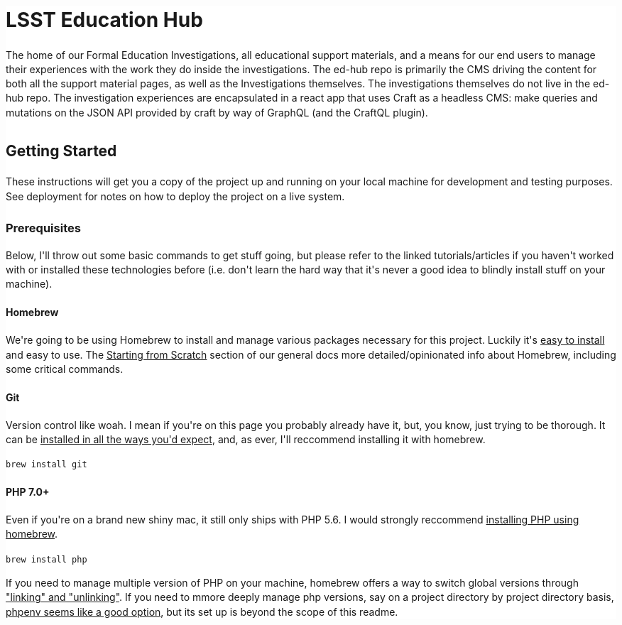 # LSST Education Hub

The home of our Formal Education Investigations, all educational support materials, and a means for our end users to manage their experiences with the work they do inside the investigations.  The ed-hub repo is primarily the CMS driving the content for both all the support material pages, as well as the Investigations themselves.  The investigations themselves do not live in the ed-hub repo.  The investigation experiences are encapsulated in a react app that uses Craft as a headless CMS: make queries and mutations on the JSON API provided by craft by way of GraphQL (and the CraftQL plugin).

## Getting Started

These instructions will get you a copy of the project up and running on your local machine for development and testing purposes. See deployment for notes on how to deploy the project on a live system.

### Prerequisites

Below, I'll throw out some basic commands to get stuff going, but please refer to the linked tutorials/articles if you haven't worked with or installed these technologies before (i.e. don't learn the hard way that it's never a good idea to blindly install stuff on your machine).

#### Homebrew

We're going to be using Homebrew to install and manage various packages necessary for this project.  Luckily it's [easy to install](https://treehouse.github.io/installation-guides/mac/homebrew) and easy to use.  The [Starting from Scratch](https://github.com/lsst-epo/web-dev-docs/wiki/Starting-from-Scratch) section of our general docs more detailed/opinionated info about Homebrew, including some critical commands.

#### Git

Version control like woah. I mean if you're on this page you probably already have it, but, you know, just trying to be thorough.  It can be [installed in all the ways you'd expect](https://git-scm.com/book/en/v1/Getting-Started-Installing-Git), and, as ever, I'll reccommend installing it with homebrew.

```
brew install git
```

#### PHP 7.0+

Even if you're on a brand new shiny mac, it still only ships with PHP 5.6.  I would strongly reccommend [installing PHP using homebrew](https://medium.com/@romaninsh/install-php-7-2-xdebug-on-macos-high-sierra-with-homebrew-july-2018-d7968fe7e8b8).

```
brew install php
```

If you need to manage multiple version of PHP on your machine, homebrew offers a way to switch global versions through ["linking" and "unlinking"](https://tommcfarlin.com/running-multiple-versions-of-php-with-homebrew/).  If you need to mmore deeply manage php versions, say on a project directory by project directory basis, [phpenv seems like a good option](https://github.com/phpenv/phpenv), but its set up is beyond the scope of this readme.
